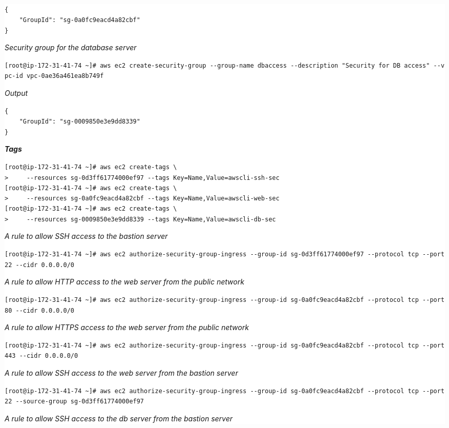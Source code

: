````
{
    "GroupId": "sg-0a0fc9eacd4a82cbf"
}
````

*Security group for the database server*

````
[root@ip-172-31-41-74 ~]# aws ec2 create-security-group --group-name dbaccess --description "Security for DB access" --vpc-id vpc-0ae36a461ea8b749f
````

*Output*

````
{
    "GroupId": "sg-0009850e3e9dd8339"
}
````

***Tags***

````
[root@ip-172-31-41-74 ~]# aws ec2 create-tags \
>     --resources sg-0d3ff61774000ef97 --tags Key=Name,Value=awscli-ssh-sec
[root@ip-172-31-41-74 ~]# aws ec2 create-tags \
>     --resources sg-0a0fc9eacd4a82cbf --tags Key=Name,Value=awscli-web-sec
[root@ip-172-31-41-74 ~]# aws ec2 create-tags \
>     --resources sg-0009850e3e9dd8339 --tags Key=Name,Value=awscli-db-sec
````

*A rule to allow SSH access to the bastion server*

````
[root@ip-172-31-41-74 ~]# aws ec2 authorize-security-group-ingress --group-id sg-0d3ff61774000ef97 --protocol tcp --port 22 --cidr 0.0.0.0/0
````

*A rule to allow HTTP access to the web server from the public network*

````
[root@ip-172-31-41-74 ~]# aws ec2 authorize-security-group-ingress --group-id sg-0a0fc9eacd4a82cbf --protocol tcp --port 80 --cidr 0.0.0.0/0
````

*A rule to allow HTTPS access to the web server from the public network*

````
[root@ip-172-31-41-74 ~]# aws ec2 authorize-security-group-ingress --group-id sg-0a0fc9eacd4a82cbf --protocol tcp --port 443 --cidr 0.0.0.0/0
````

*A rule to allow SSH access to the web server from the bastion server*

````
[root@ip-172-31-41-74 ~]# aws ec2 authorize-security-group-ingress --group-id sg-0a0fc9eacd4a82cbf --protocol tcp --port 22 --source-group sg-0d3ff61774000ef97
````

*A rule to allow SSH access to the db server from the bastion server*
